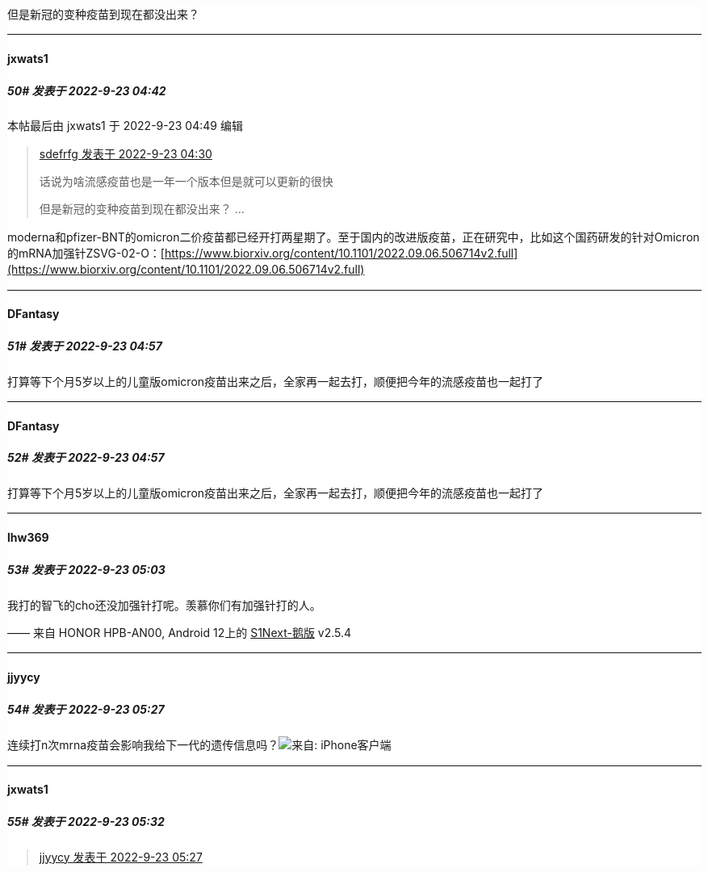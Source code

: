 但是新冠的变种疫苗到现在都没出来？

*****

####  jxwats1  
##### 50#       发表于 2022-9-23 04:42

 本帖最后由 jxwats1 于 2022-9-23 04:49 编辑 
<blockquote><a href="httphttps://bbs.saraba1st.com/2b/forum.php?mod=redirect&amp;goto=findpost&amp;pid=57605465&amp;ptid=2096135" target="_blank">sdefrfg 发表于 2022-9-23 04:30</a>

话说为啥流感疫苗也是一年一个版本但是就可以更新的很快

但是新冠的变种疫苗到现在都没出来？ ...</blockquote>
moderna和pfizer-BNT的omicron二价疫苗都已经开打两星期了。至于国内的改进版疫苗，正在研究中，比如这个国药研发的针对Omicron的mRNA加强针ZSVG-02-O：[https://www.biorxiv.org/content/10.1101/2022.09.06.506714v2.full](https://www.biorxiv.org/content/10.1101/2022.09.06.506714v2.full)

*****

####  DFantasy  
##### 51#       发表于 2022-9-23 04:57

打算等下个月5岁以上的儿童版omicron疫苗出来之后，全家再一起去打，顺便把今年的流感疫苗也一起打了

*****

####  DFantasy  
##### 52#       发表于 2022-9-23 04:57

打算等下个月5岁以上的儿童版omicron疫苗出来之后，全家再一起去打，顺便把今年的流感疫苗也一起打了

*****

####  lhw369  
##### 53#       发表于 2022-9-23 05:03

我打的智飞的cho还没加强针打呢。羡慕你们有加强针打的人。

—— 来自 HONOR HPB-AN00, Android 12上的 [S1Next-鹅版](https://github.com/ykrank/S1-Next/releases) v2.5.4

*****

####  jjyycy  
##### 54#       发表于 2022-9-23 05:27

连续打n次mrna疫苗会影响我给下一代的遗传信息吗？<img src="https://static.saraba1st.com/image/smiley/face2017/010.png" referrerpolicy="no-referrer">来自: iPhone客户端

*****

####  jxwats1  
##### 55#       发表于 2022-9-23 05:32

<blockquote><a href="httphttps://bbs.saraba1st.com/2b/forum.php?mod=redirect&amp;goto=findpost&amp;pid=57605519&amp;ptid=2096135" target="_blank">jjyycy 发表于 2022-9-23 05:27</a>
